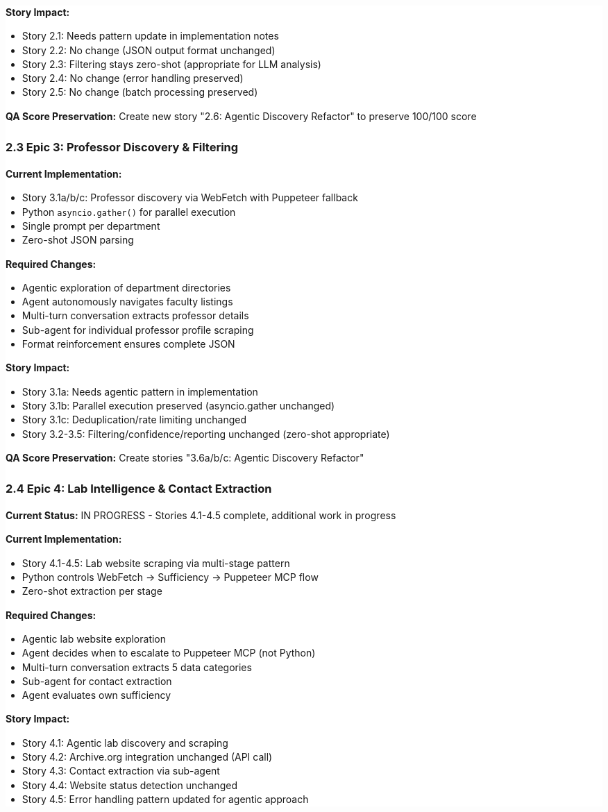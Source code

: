 **Story Impact:**
- Story 2.1: Needs pattern update in implementation notes
- Story 2.2: No change (JSON output format unchanged)
- Story 2.3: Filtering stays zero-shot (appropriate for LLM analysis)
- Story 2.4: No change (error handling preserved)
- Story 2.5: No change (batch processing preserved)

**QA Score Preservation:** Create new story "2.6: Agentic Discovery Refactor" to preserve 100/100 score

### 2.3 Epic 3: Professor Discovery & Filtering

**Current Implementation:**
- Story 3.1a/b/c: Professor discovery via WebFetch with Puppeteer fallback
- Python `asyncio.gather()` for parallel execution
- Single prompt per department
- Zero-shot JSON parsing

**Required Changes:**
- Agentic exploration of department directories
- Agent autonomously navigates faculty listings
- Multi-turn conversation extracts professor details
- Sub-agent for individual professor profile scraping
- Format reinforcement ensures complete JSON

**Story Impact:**
- Story 3.1a: Needs agentic pattern in implementation
- Story 3.1b: Parallel execution preserved (asyncio.gather unchanged)
- Story 3.1c: Deduplication/rate limiting unchanged
- Story 3.2-3.5: Filtering/confidence/reporting unchanged (zero-shot appropriate)

**QA Score Preservation:** Create stories "3.6a/b/c: Agentic Discovery Refactor"

### 2.4 Epic 4: Lab Intelligence & Contact Extraction

**Current Status:** IN PROGRESS - Stories 4.1-4.5 complete, additional work in progress

**Current Implementation:**
- Story 4.1-4.5: Lab website scraping via multi-stage pattern
- Python controls WebFetch → Sufficiency → Puppeteer MCP flow
- Zero-shot extraction per stage

**Required Changes:**
- Agentic lab website exploration
- Agent decides when to escalate to Puppeteer MCP (not Python)
- Multi-turn conversation extracts 5 data categories
- Sub-agent for contact extraction
- Agent evaluates own sufficiency

**Story Impact:**
- Story 4.1: Agentic lab discovery and scraping
- Story 4.2: Archive.org integration unchanged (API call)
- Story 4.3: Contact extraction via sub-agent
- Story 4.4: Website status detection unchanged
- Story 4.5: Error handling pattern updated for agentic approach
